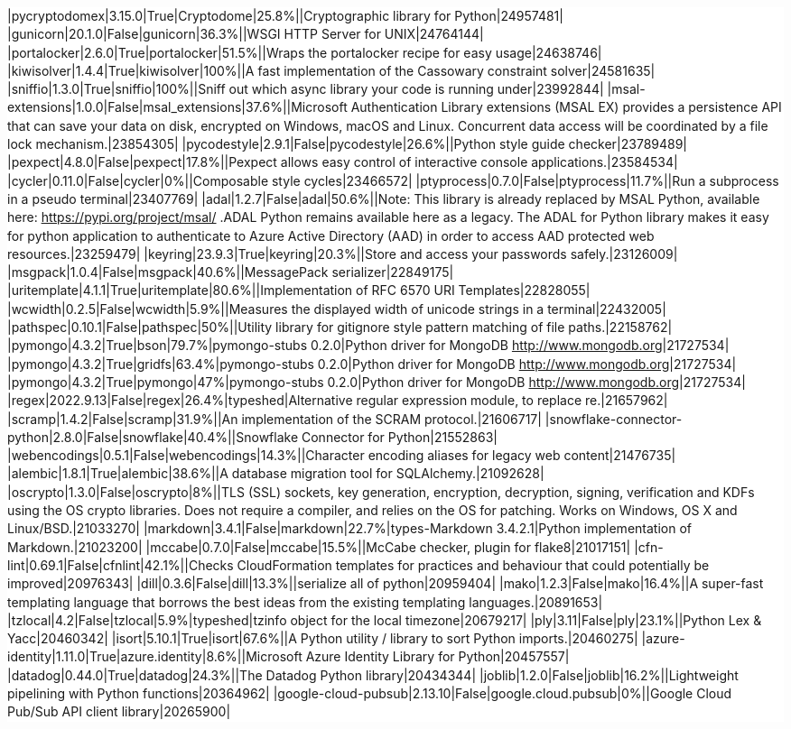 |pycryptodomex|3.15.0|True|Cryptodome|25.8%||Cryptographic library for Python|24957481|
|gunicorn|20.1.0|False|gunicorn|36.3%||WSGI HTTP Server for UNIX|24764144|
|portalocker|2.6.0|True|portalocker|51.5%||Wraps the portalocker recipe for easy usage|24638746|
|kiwisolver|1.4.4|True|kiwisolver|100%||A fast implementation of the Cassowary constraint solver|24581635|
|sniffio|1.3.0|True|sniffio|100%||Sniff out which async library your code is running under|23992844|
|msal-extensions|1.0.0|False|msal_extensions|37.6%||Microsoft Authentication Library extensions (MSAL EX) provides a persistence API that can save your data on disk, encrypted on Windows, macOS and Linux. Concurrent data access will be coordinated by a file lock mechanism.|23854305|
|pycodestyle|2.9.1|False|pycodestyle|26.6%||Python style guide checker|23789489|
|pexpect|4.8.0|False|pexpect|17.8%||Pexpect allows easy control of interactive console applications.|23584534|
|cycler|0.11.0|False|cycler|0%||Composable style cycles|23466572|
|ptyprocess|0.7.0|False|ptyprocess|11.7%||Run a subprocess in a pseudo terminal|23407769|
|adal|1.2.7|False|adal|50.6%||Note: This library is already replaced by MSAL Python, available here: https://pypi.org/project/msal/ .ADAL Python remains available here as a legacy. The ADAL for Python library makes it easy for python application to authenticate to Azure Active Directory (AAD) in order to access AAD protected web resources.|23259479|
|keyring|23.9.3|True|keyring|20.3%||Store and access your passwords safely.|23126009|
|msgpack|1.0.4|False|msgpack|40.6%||MessagePack serializer|22849175|
|uritemplate|4.1.1|True|uritemplate|80.6%||Implementation of RFC 6570 URI Templates|22828055|
|wcwidth|0.2.5|False|wcwidth|5.9%||Measures the displayed width of unicode strings in a terminal|22432005|
|pathspec|0.10.1|False|pathspec|50%||Utility library for gitignore style pattern matching of file paths.|22158762|
|pymongo|4.3.2|True|bson|79.7%|pymongo-stubs 0.2.0|Python driver for MongoDB <http://www.mongodb.org>|21727534|
|pymongo|4.3.2|True|gridfs|63.4%|pymongo-stubs 0.2.0|Python driver for MongoDB <http://www.mongodb.org>|21727534|
|pymongo|4.3.2|True|pymongo|47%|pymongo-stubs 0.2.0|Python driver for MongoDB <http://www.mongodb.org>|21727534|
|regex|2022.9.13|False|regex|26.4%|typeshed|Alternative regular expression module, to replace re.|21657962|
|scramp|1.4.2|False|scramp|31.9%||An implementation of the SCRAM protocol.|21606717|
|snowflake-connector-python|2.8.0|False|snowflake|40.4%||Snowflake Connector for Python|21552863|
|webencodings|0.5.1|False|webencodings|14.3%||Character encoding aliases for legacy web content|21476735|
|alembic|1.8.1|True|alembic|38.6%||A database migration tool for SQLAlchemy.|21092628|
|oscrypto|1.3.0|False|oscrypto|8%||TLS (SSL) sockets, key generation, encryption, decryption, signing, verification and KDFs using the OS crypto libraries. Does not require a compiler, and relies on the OS for patching. Works on Windows, OS X and Linux/BSD.|21033270|
|markdown|3.4.1|False|markdown|22.7%|types-Markdown 3.4.2.1|Python implementation of Markdown.|21023200|
|mccabe|0.7.0|False|mccabe|15.5%||McCabe checker, plugin for flake8|21017151|
|cfn-lint|0.69.1|False|cfnlint|42.1%||Checks CloudFormation templates for practices and behaviour that could potentially be improved|20976343|
|dill|0.3.6|False|dill|13.3%||serialize all of python|20959404|
|mako|1.2.3|False|mako|16.4%||A super-fast templating language that borrows the best ideas from the existing templating languages.|20891653|
|tzlocal|4.2|False|tzlocal|5.9%|typeshed|tzinfo object for the local timezone|20679217|
|ply|3.11|False|ply|23.1%||Python Lex & Yacc|20460342|
|isort|5.10.1|True|isort|67.6%||A Python utility / library to sort Python imports.|20460275|
|azure-identity|1.11.0|True|azure.identity|8.6%||Microsoft Azure Identity Library for Python|20457557|
|datadog|0.44.0|True|datadog|24.3%||The Datadog Python library|20434344|
|joblib|1.2.0|False|joblib|16.2%||Lightweight pipelining with Python functions|20364962|
|google-cloud-pubsub|2.13.10|False|google.cloud.pubsub|0%||Google Cloud Pub/Sub API client library|20265900|